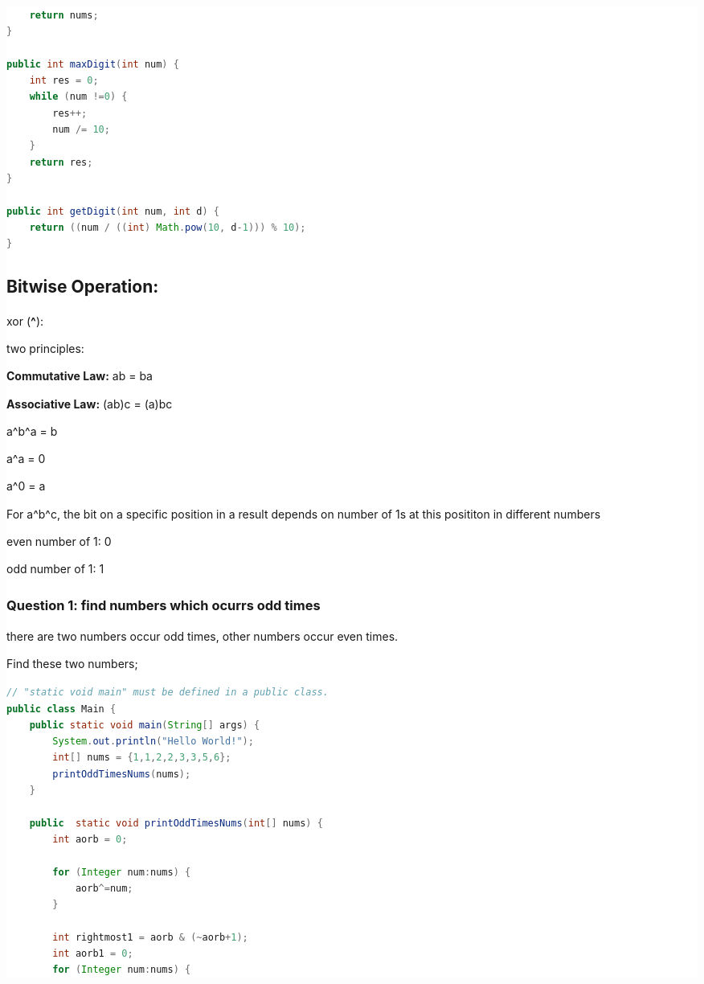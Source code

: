 ```java
    return nums;
}

public int maxDigit(int num) {
    int res = 0;
    while (num !=0) {
        res++;
        num /= 10;
    }
    return res;
}

public int getDigit(int num, int d) {
    return ((num / ((int) Math.pow(10, d-1))) % 10);
}
```



## Bitwise Operation:

xor (**^**): 

two principles:

**Commutative Law:** ab = ba

**Associative Law:** (ab)c = (a)bc

a^b^a = b

a^a = 0

a^0 = a



For a^b^c, the bit on a specific position in a result depends on number of 1s at this posititon in different numbers

even number of 1: 0

odd number of 1: 1




### Question 1: find numbers which ocurrs odd times 
there are two numbers occur odd times, other numbers occur even times.

Find these two numbers;

```java
// "static void main" must be defined in a public class.
public class Main {
    public static void main(String[] args) {
        System.out.println("Hello World!");
        int[] nums = {1,1,2,2,3,3,5,6};
        printOddTimesNums(nums);
    }
    
    public  static void printOddTimesNums(int[] nums) {
        int aorb = 0;

        for (Integer num:nums) {
            aorb^=num;
        }

        int rightmost1 = aorb & (~aorb+1);
        int aorb1 = 0;
        for (Integer num:nums) {
```